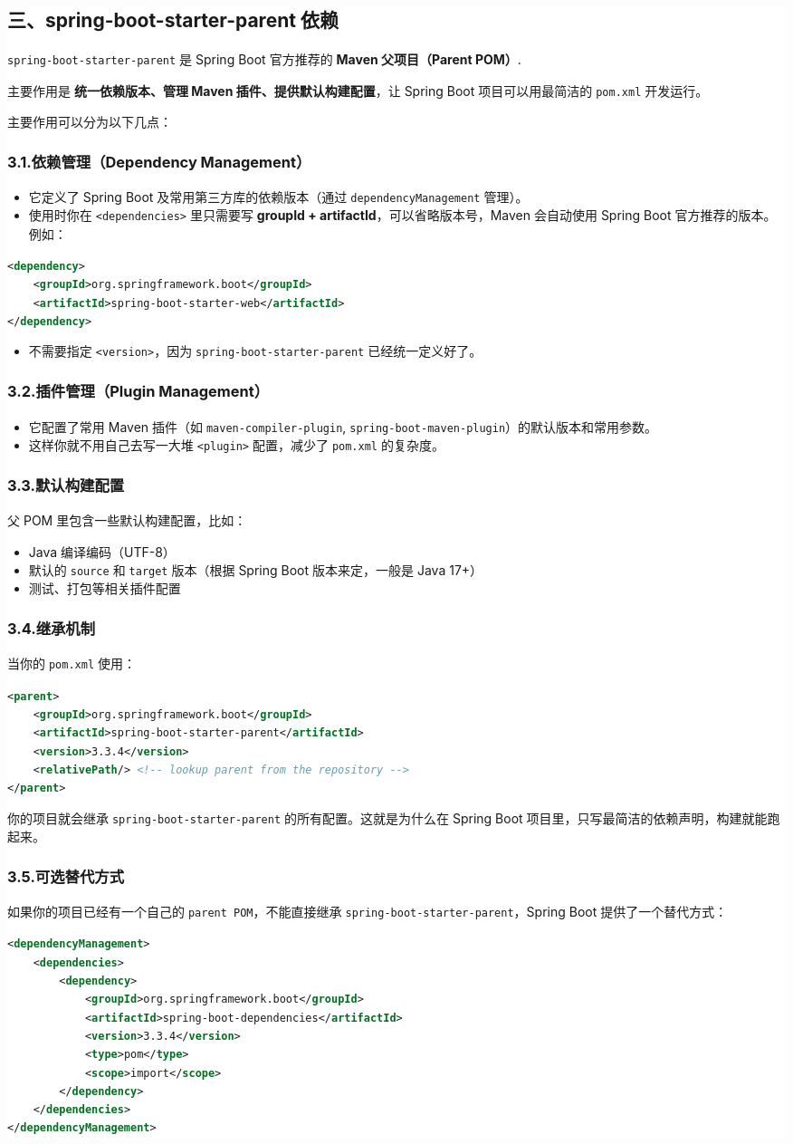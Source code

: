 ## 三、spring-boot-starter-parent 依赖

`spring-boot-starter-parent` 是 Spring Boot 官方推荐的 **Maven 父项目（Parent POM）**.

主要作用是 **统一依赖版本、管理 Maven 插件、提供默认构建配置**，让 Spring Boot 项目可以用最简洁的 `pom.xml` 开发运行。

主要作用可以分为以下几点：

### 3.1.依赖管理（Dependency Management）

- 它定义了 Spring Boot 及常用第三方库的依赖版本（通过 `dependencyManagement` 管理）。
- 使用时你在 `<dependencies>` 里只需要写 **groupId + artifactId**，可以省略版本号，Maven 会自动使用 Spring Boot 官方推荐的版本。
  例如：

```xml
<dependency>
    <groupId>org.springframework.boot</groupId>
    <artifactId>spring-boot-starter-web</artifactId>
</dependency>
```

- 不需要指定 `<version>`，因为 `spring-boot-starter-parent` 已经统一定义好了。

### 3.2.插件管理（Plugin Management）

- 它配置了常用 Maven 插件（如 `maven-compiler-plugin`, `spring-boot-maven-plugin`）的默认版本和常用参数。
- 这样你就不用自己去写一大堆 `<plugin>` 配置，减少了 `pom.xml` 的复杂度。

### 3.3.默认构建配置

父 POM 里包含一些默认构建配置，比如：

- Java 编译编码（UTF-8）
- 默认的 `source` 和 `target` 版本（根据 Spring Boot 版本来定，一般是 Java 17+）
- 测试、打包等相关插件配置

### 3.4.继承机制

当你的 `pom.xml` 使用：

```xml
<parent>
    <groupId>org.springframework.boot</groupId>
    <artifactId>spring-boot-starter-parent</artifactId>
    <version>3.3.4</version>
    <relativePath/> <!-- lookup parent from the repository -->
</parent>
```

你的项目就会继承 `spring-boot-starter-parent` 的所有配置。这就是为什么在 Spring Boot 项目里，只写最简洁的依赖声明，构建就能跑起来。

### 3.5.可选替代方式

如果你的项目已经有一个自己的 `parent POM`，不能直接继承 `spring-boot-starter-parent`，Spring Boot 提供了一个替代方式：

```xml
<dependencyManagement>
    <dependencies>
        <dependency>
            <groupId>org.springframework.boot</groupId>
            <artifactId>spring-boot-dependencies</artifactId>
            <version>3.3.4</version>
            <type>pom</type>
            <scope>import</scope>
        </dependency>
    </dependencies>
</dependencyManagement>
```
